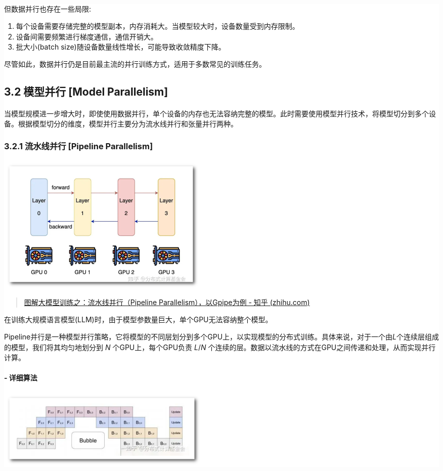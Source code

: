 但数据并行也存在一些局限:
1. 每个设备需要存储完整的模型副本，内存消耗大。当模型较大时，设备数量受到内存限制。
2. 设备间需要频繁进行梯度通信，通信开销大。
3. 批大小(batch size)随设备数量线性增长，可能导致收敛精度下降。

尽管如此，数据并行仍是目前最主流的并行训练方式，适用于多数常见的训练任务。

## 3.2 模型并行 [Model Parallelism]

当模型规模进一步增大时，即使使用数据并行，单个设备的内存也无法容纳完整的模型。此时需要使用模型并行技术，将模型切分到多个设备。根据模型切分的维度，模型并行主要分为流水线并行和张量并行两种。

### 3.2.1 流水线并行 [Pipeline Parallelism]

<img src="assets\image-20240325140639062.png" alt="image-20240325140639062" style="zoom:50%;" />

> [图解大模型训练之：流水线并行（Pipeline Parallelism），以Gpipe为例 - 知乎 (zhihu.com)](https://zhuanlan.zhihu.com/p/613196255)

在训练大规模语言模型(LLM)时，由于模型参数量巨大，单个GPU无法容纳整个模型。

Pipeline并行是一种模型并行策略，它将模型的不同层划分到多个GPU上，以实现模型的分布式训练。具体来说，对于一个由$L$个连续层组成的模型，我们将其均匀地划分到 $N$ 个GPU上，每个GPU负责 $L/N$ 个连续的层。数据以流水线的方式在GPU之间传递和处理，从而实现并行计算。

####  - 详细算法

<img src="assets\image-20240325140703295.png" alt="image-20240325140703295" style="zoom:50%;" />